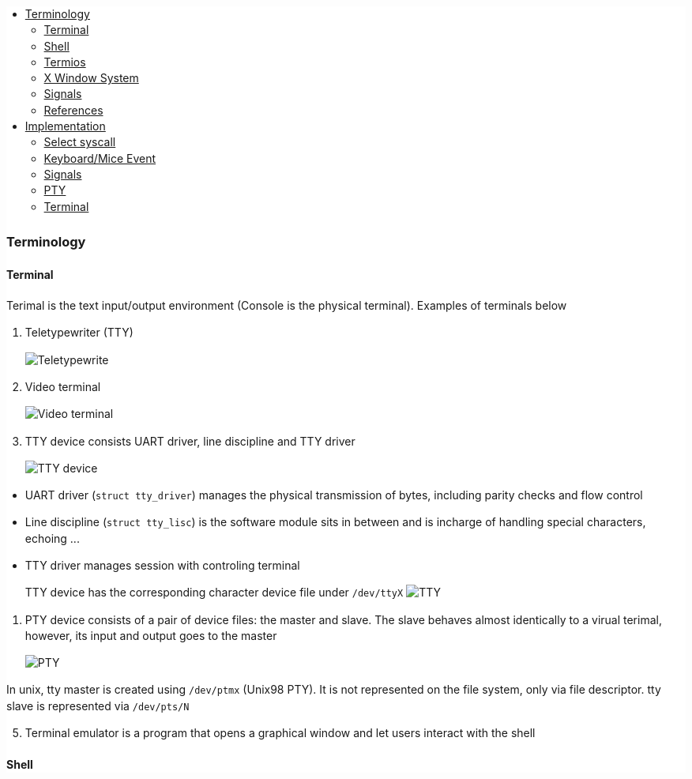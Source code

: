 - [Terminology](#terminology)
  - [Terminal](#terminal)
  - [Shell](#shell)
  - [Termios](#termios)
  - [X Window System](#x-window-system)
  - [Signals](#signals)
  - [References](#references)
- [Implementation](#implementation)
  - [Select syscall](#select-syscall)
  - [Keyboard/Mice Event](#keyboardmice-event)
  - [Signals](#signals-1)
  - [PTY](#pty)
  - [Terminal](#terminal-1)

### Terminology

#### Terminal

Terimal is the text input/output environment (Console is the physical terminal). Examples of terminals below

1. Teletypewriter (TTY)

   ![Teletypewrite](https://i.imgur.com/IkmMw8s.jpg)

2. Video terminal

   ![Video terminal](https://i.imgur.com/4Hcq449.jpg)

3. TTY device consists UART driver, line discipline and TTY driver

   ![TTY device](https://i.imgur.com/5z7Esin.png)

- UART driver (`struct tty_driver`) manages the physical transmission of bytes, including parity checks and flow control
- Line discipline (`struct tty_lisc`) is the software module sits in between and is incharge of handling special characters, echoing ...
- TTY driver manages session with controling terminal

  TTY device has the corresponding character device file under `/dev/ttyX`
  ![TTY](https://i.imgur.com/rLDxnK2.png)

1. PTY device consists of a pair of device files: the master and slave. The slave behaves almost identically to a virual terimal, however, its input and output goes to the master

   ![PTY](https://i.imgur.com/WLnQ6JU.png)

In unix, tty master is created using `/dev/ptmx` (Unix98 PTY). It is not represented on the file system, only via file descriptor. tty slave is represented via `/dev/pts/N`

5. Terminal emulator is a program that opens a graphical window and let users interact with the shell

#### Shell
